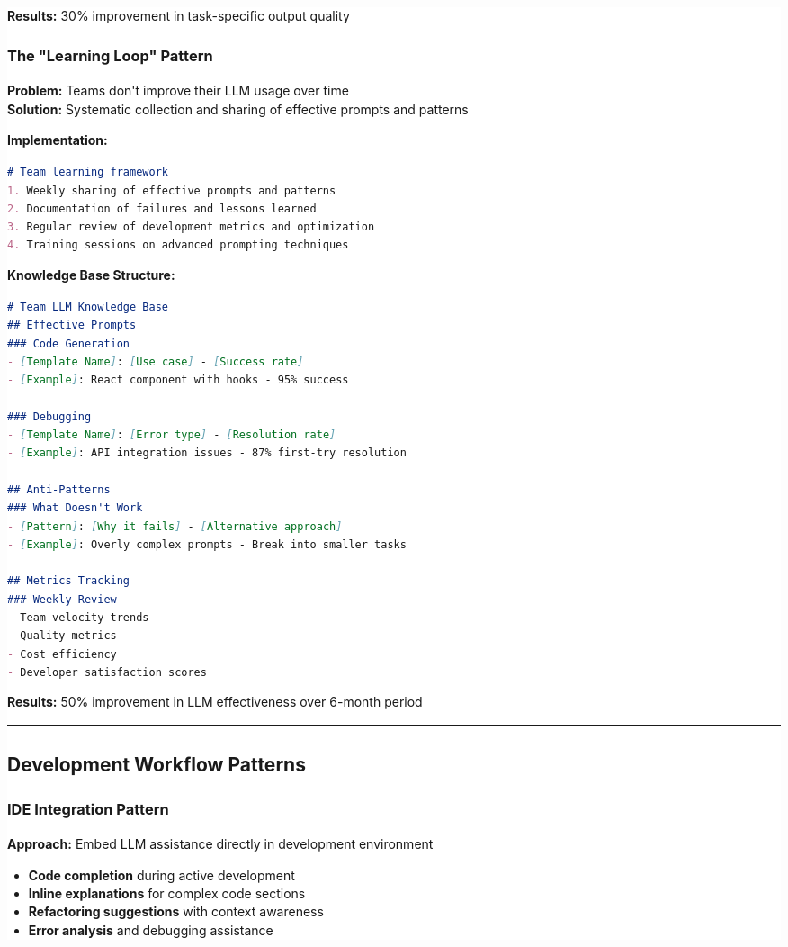 **Results:** 30% improvement in task-specific output quality

### The "Learning Loop" Pattern
**Problem:** Teams don't improve their LLM usage over time  
**Solution:** Systematic collection and sharing of effective prompts and patterns  

**Implementation:**
```markdown
# Team learning framework
1. Weekly sharing of effective prompts and patterns
2. Documentation of failures and lessons learned
3. Regular review of development metrics and optimization
4. Training sessions on advanced prompting techniques
```

**Knowledge Base Structure:**
```markdown
# Team LLM Knowledge Base
## Effective Prompts
### Code Generation
- [Template Name]: [Use case] - [Success rate]
- [Example]: React component with hooks - 95% success

### Debugging
- [Template Name]: [Error type] - [Resolution rate]
- [Example]: API integration issues - 87% first-try resolution

## Anti-Patterns
### What Doesn't Work
- [Pattern]: [Why it fails] - [Alternative approach]
- [Example]: Overly complex prompts - Break into smaller tasks

## Metrics Tracking
### Weekly Review
- Team velocity trends
- Quality metrics
- Cost efficiency
- Developer satisfaction scores
```

**Results:** 50% improvement in LLM effectiveness over 6-month period

---

## Development Workflow Patterns

### IDE Integration Pattern
**Approach:** Embed LLM assistance directly in development environment
- **Code completion** during active development
- **Inline explanations** for complex code sections
- **Refactoring suggestions** with context awareness
- **Error analysis** and debugging assistance
